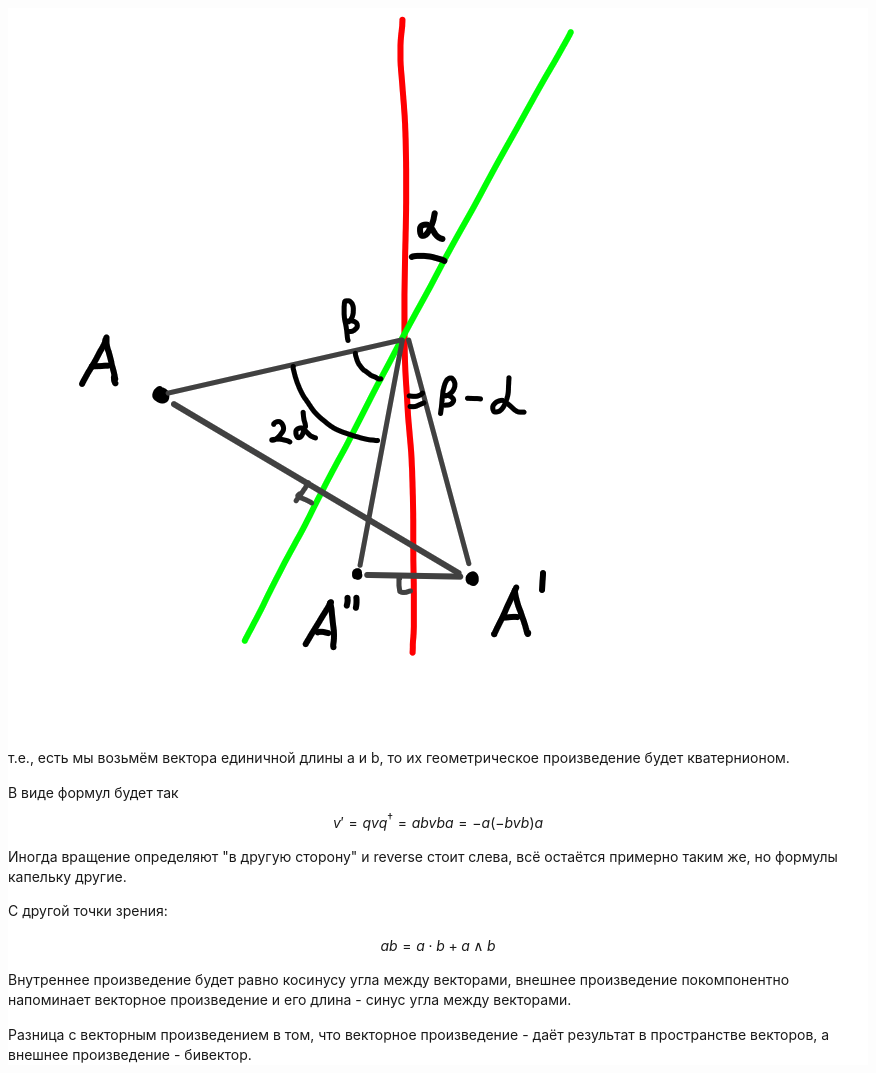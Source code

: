 ![](imgs/rotation.png)

т.е., есть мы возьмём вектора единичной длины a и b, то их геометрическое произведение будет кватернионом.

В виде формул будет так $$v' = q v q^† = a b v b a = -a(-bvb)a$$

Иногда вращение определяют "в другую сторону" и reverse стоит слева, всё остаётся примерно таким же, но формулы капельку другие.

С другой точки зрения:

$$ab = a \cdot b + a \wedge b$$

Внутреннее произведение будет равно косинусу угла между векторами, внешнее произведение покомпонентно напоминает векторное произведение и его длина - синус угла между векторами.

Разница с векторным произведением в том, что векторное произведение - даёт результат в пространстве векторов, а внешнее произведение - бивектор.
